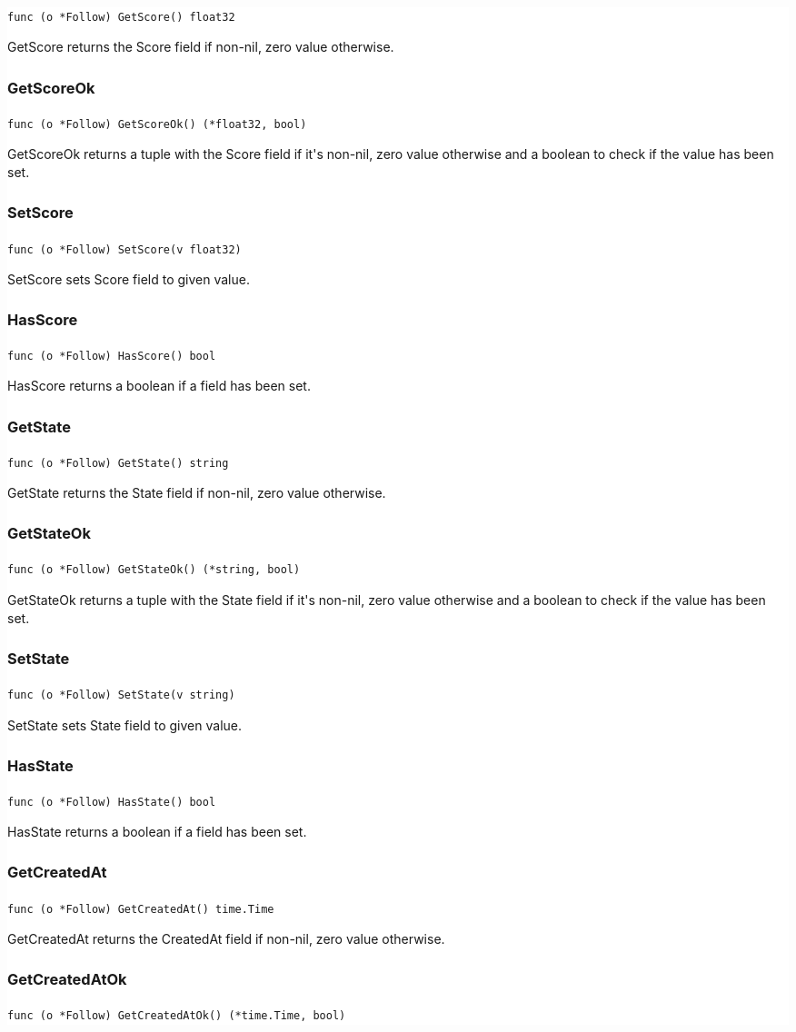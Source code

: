 `func (o *Follow) GetScore() float32`

GetScore returns the Score field if non-nil, zero value otherwise.

### GetScoreOk

`func (o *Follow) GetScoreOk() (*float32, bool)`

GetScoreOk returns a tuple with the Score field if it's non-nil, zero value otherwise
and a boolean to check if the value has been set.

### SetScore

`func (o *Follow) SetScore(v float32)`

SetScore sets Score field to given value.

### HasScore

`func (o *Follow) HasScore() bool`

HasScore returns a boolean if a field has been set.

### GetState

`func (o *Follow) GetState() string`

GetState returns the State field if non-nil, zero value otherwise.

### GetStateOk

`func (o *Follow) GetStateOk() (*string, bool)`

GetStateOk returns a tuple with the State field if it's non-nil, zero value otherwise
and a boolean to check if the value has been set.

### SetState

`func (o *Follow) SetState(v string)`

SetState sets State field to given value.

### HasState

`func (o *Follow) HasState() bool`

HasState returns a boolean if a field has been set.

### GetCreatedAt

`func (o *Follow) GetCreatedAt() time.Time`

GetCreatedAt returns the CreatedAt field if non-nil, zero value otherwise.

### GetCreatedAtOk

`func (o *Follow) GetCreatedAtOk() (*time.Time, bool)`
